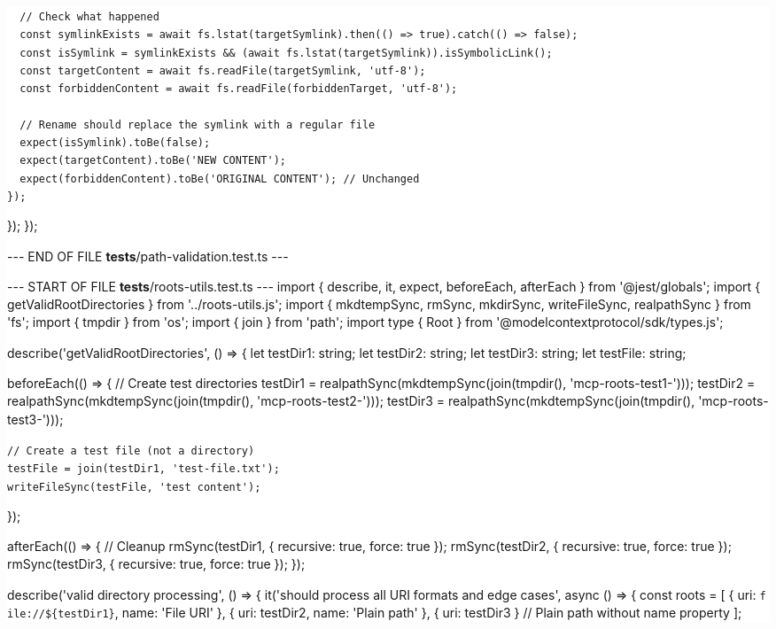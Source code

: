       // Check what happened
      const symlinkExists = await fs.lstat(targetSymlink).then(() => true).catch(() => false);
      const isSymlink = symlinkExists && (await fs.lstat(targetSymlink)).isSymbolicLink();
      const targetContent = await fs.readFile(targetSymlink, 'utf-8');
      const forbiddenContent = await fs.readFile(forbiddenTarget, 'utf-8');

      // Rename should replace the symlink with a regular file
      expect(isSymlink).toBe(false);
      expect(targetContent).toBe('NEW CONTENT');
      expect(forbiddenContent).toBe('ORIGINAL CONTENT'); // Unchanged
    });
  });
});

--- END OF FILE __tests__/path-validation.test.ts ---


--- START OF FILE __tests__/roots-utils.test.ts ---
import { describe, it, expect, beforeEach, afterEach } from '@jest/globals';
import { getValidRootDirectories } from '../roots-utils.js';
import { mkdtempSync, rmSync, mkdirSync, writeFileSync, realpathSync } from 'fs';
import { tmpdir } from 'os';
import { join } from 'path';
import type { Root } from '@modelcontextprotocol/sdk/types.js';

describe('getValidRootDirectories', () => {
  let testDir1: string;
  let testDir2: string;
  let testDir3: string;
  let testFile: string;

  beforeEach(() => {
    // Create test directories
    testDir1 = realpathSync(mkdtempSync(join(tmpdir(), 'mcp-roots-test1-')));
    testDir2 = realpathSync(mkdtempSync(join(tmpdir(), 'mcp-roots-test2-')));
    testDir3 = realpathSync(mkdtempSync(join(tmpdir(), 'mcp-roots-test3-')));

    // Create a test file (not a directory)
    testFile = join(testDir1, 'test-file.txt');
    writeFileSync(testFile, 'test content');
  });

  afterEach(() => {
    // Cleanup
    rmSync(testDir1, { recursive: true, force: true });
    rmSync(testDir2, { recursive: true, force: true });
    rmSync(testDir3, { recursive: true, force: true });
  });

  describe('valid directory processing', () => {
    it('should process all URI formats and edge cases', async () => {
      const roots = [
        { uri: `file://${testDir1}`, name: 'File URI' },
        { uri: testDir2, name: 'Plain path' },
        { uri: testDir3 } // Plain path without name property
      ];
